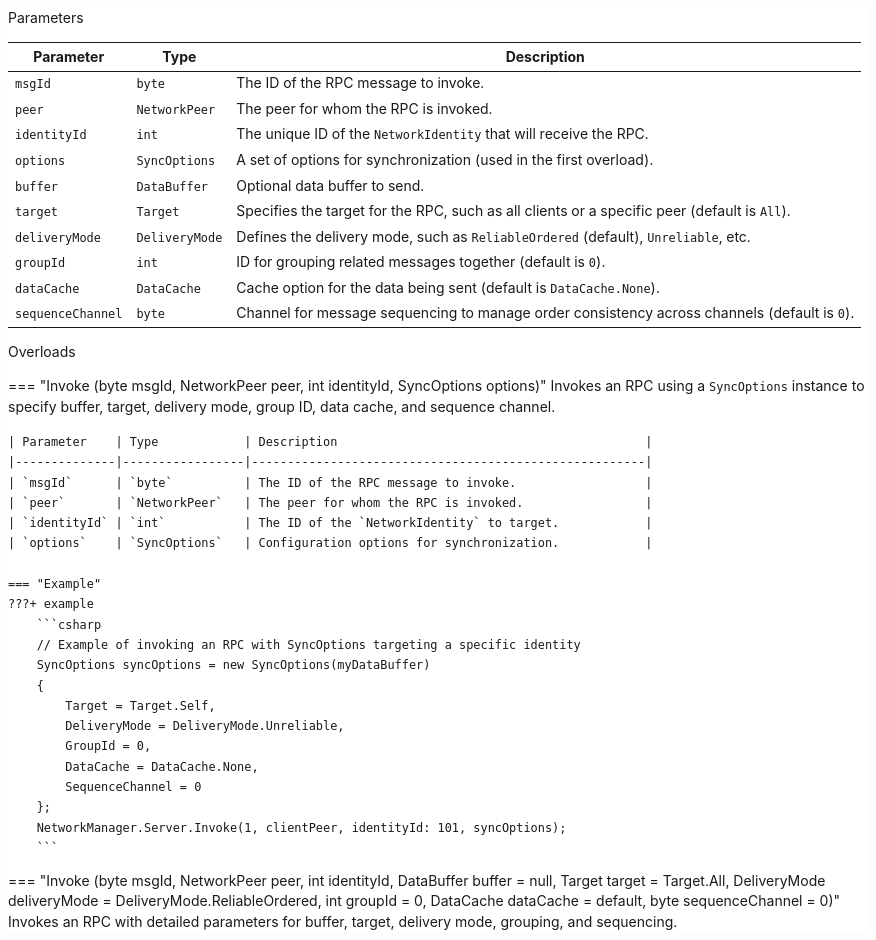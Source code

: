 Parameters

| Parameter       | Type              | Description                                                                                   |
|-----------------|-------------------|-----------------------------------------------------------------------------------------------|
| `msgId`         | `byte`            | The ID of the RPC message to invoke.                                                          |
| `peer`          | `NetworkPeer`     | The peer for whom the RPC is invoked.                                                         |
| `identityId`    | `int`             | The unique ID of the `NetworkIdentity` that will receive the RPC.                             |
| `options`       | `SyncOptions`     | A set of options for synchronization (used in the first overload).                            |
| `buffer`        | `DataBuffer`      | Optional data buffer to send.                                                                 |
| `target`        | `Target`          | Specifies the target for the RPC, such as all clients or a specific peer (default is `All`).  |
| `deliveryMode`  | `DeliveryMode`    | Defines the delivery mode, such as `ReliableOrdered` (default), `Unreliable`, etc.            |
| `groupId`       | `int`             | ID for grouping related messages together (default is `0`).                                   |
| `dataCache`     | `DataCache`       | Cache option for the data being sent (default is `DataCache.None`).                           |
| `sequenceChannel` | `byte`          | Channel for message sequencing to manage order consistency across channels (default is `0`).  |

Overloads

=== "Invoke (byte msgId, NetworkPeer peer, int identityId, SyncOptions options)"
    Invokes an RPC using a `SyncOptions` instance to specify buffer, target, delivery mode, group ID, data cache, and sequence channel.

    | Parameter    | Type            | Description                                           |
    |--------------|-----------------|-------------------------------------------------------|
    | `msgId`      | `byte`          | The ID of the RPC message to invoke.                  |
    | `peer`       | `NetworkPeer`   | The peer for whom the RPC is invoked.                 |
    | `identityId` | `int`           | The ID of the `NetworkIdentity` to target.            |
    | `options`    | `SyncOptions`   | Configuration options for synchronization.            |

    === "Example"
    ???+ example
        ```csharp
        // Example of invoking an RPC with SyncOptions targeting a specific identity
        SyncOptions syncOptions = new SyncOptions(myDataBuffer)
        {
            Target = Target.Self,
            DeliveryMode = DeliveryMode.Unreliable,
            GroupId = 0,
            DataCache = DataCache.None,
            SequenceChannel = 0
        };
        NetworkManager.Server.Invoke(1, clientPeer, identityId: 101, syncOptions);
        ```

=== "Invoke (byte msgId, NetworkPeer peer, int identityId, DataBuffer buffer = null, Target target = Target.All, DeliveryMode deliveryMode = DeliveryMode.ReliableOrdered, int groupId = 0, DataCache dataCache = default, byte sequenceChannel = 0)"
    Invokes an RPC with detailed parameters for buffer, target, delivery mode, grouping, and sequencing.
